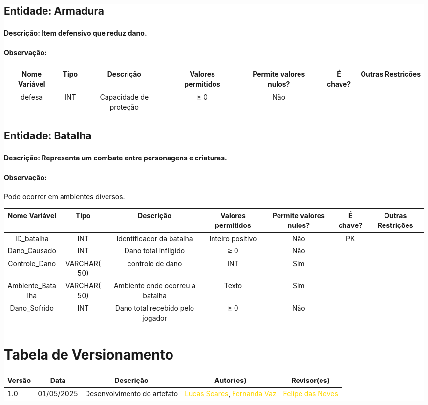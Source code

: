 ## Entidade: Armadura

#### Descrição: Item defensivo que reduz dano.

#### Observação:

| Nome Variável | Tipo |       Descrição        | Valores permitidos | Permite valores nulos? | É chave? | Outras Restrições |
| :-----------: | :--: | :--------------------: | :----------------: | :--------------------: | :------: | ----------------- |
|    defesa     | INT  | Capacidade de proteção |        ≥ 0         |          Não           |          |                   |

## Entidade: Batalha

#### Descrição: Representa um combate entre personagens e criaturas.

#### Observação:

Pode ocorrer em ambientes diversos.

|  Nome Variável   |    Tipo     |            Descrição             | Valores permitidos | Permite valores nulos? | É chave? | Outras Restrições |
| :--------------: | :---------: | :------------------------------: | :----------------: | :--------------------: | :------: | ----------------- |
|    ID_batalha    |     INT     |     Identificador da batalha     |  Inteiro positivo  |          Não           |    PK    |                   |
|   Dano_Causado   |     INT     |       Dano total infligido       |        ≥ 0         |          Não           |          |                   |
|  Controle_Dano   | VARCHAR(50) |         controle de dano         |        INT         |          Sim           |          |                   |
| Ambiente_Batalha | VARCHAR(50) | Ambiente onde ocorreu a batalha  |       Texto        |          Sim           |          |                   |
|   Dano_Sofrido   |     INT     | Dano total recebido pelo jogador |        ≥ 0         |          Não           |          |                   |


# Tabela de Versionamento 

| Versão | Data       | Descrição                                     | Autor(es)                                                             | Revisor(es)                                                          |
|--------|------------|-----------------------------------|-----------------------------------------------------------------------|----------------------------------------------------------------------|
| 1.0    | 01/05/2025 | Desenvolvimento do artefato   | <a style="color:gold;" href="https://github.com/lucaaassb" target="_blank">Lucas Soares</a>, <a style="color:gold;" href="https://github.com/Fernandavazgit1" target="_blank">Fernanda Vaz</a> | <a style="color:gold;" href="https://github.com/leozinlima" target="_blank">Felipe das Neves</a> |